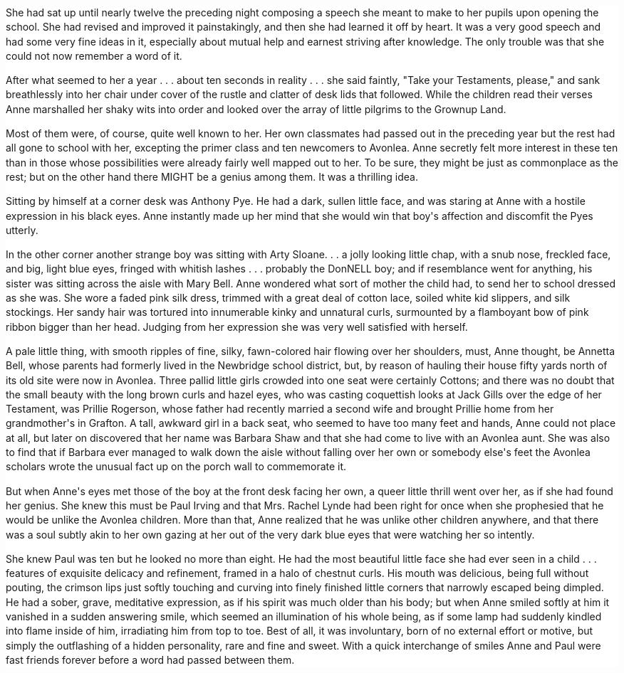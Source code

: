 She had sat up until nearly twelve the preceding night composing a speech she meant to make to her pupils upon opening the school. She had revised and improved it painstakingly, and then she had learned it off by heart. It was a very good speech and had some very fine ideas in it, especially about mutual help and earnest striving after knowledge. The only trouble was that she could not now remember a word of it.

After what seemed to her a year . . . about ten seconds in reality . . . she said faintly, "Take your Testaments, please," and sank breathlessly into her chair under cover of the rustle and clatter of desk lids that followed. While the children read their verses Anne marshalled her shaky wits into order and looked over the array of little pilgrims to the Grownup Land.

Most of them were, of course, quite well known to her. Her own classmates had passed out in the preceding year but the rest had all gone to school with her, excepting the primer class and ten newcomers to Avonlea. Anne secretly felt more interest in these ten than in those whose possibilities were already fairly well mapped out to her. To be sure, they might be just as commonplace as the rest; but on the other hand there MIGHT be a genius among them. It was a thrilling idea.

Sitting by himself at a corner desk was Anthony Pye. He had a dark, sullen little face, and was staring at Anne with a hostile expression in his black eyes. Anne instantly made up her mind that she would win that boy's affection and discomfit the Pyes utterly.

In the other corner another strange boy was sitting with Arty Sloane. . . a jolly looking little chap, with a snub nose, freckled face, and big, light blue eyes, fringed with whitish lashes . . . probably the DonNELL boy; and if resemblance went for anything, his sister was sitting across the aisle with Mary Bell. Anne wondered what sort of mother the child had, to send her to school dressed as she was. She wore a faded pink silk dress, trimmed with a great deal of cotton lace, soiled white kid slippers, and silk stockings. Her sandy hair was tortured into innumerable kinky and unnatural curls, surmounted by a flamboyant bow of pink ribbon bigger than her head. Judging from her expression she was very well satisfied with herself.

A pale little thing, with smooth ripples of fine, silky, fawn-colored hair flowing over her shoulders, must, Anne thought, be Annetta Bell, whose parents had formerly lived in the Newbridge school district, but, by reason of hauling their house fifty yards north of its old site were now in Avonlea. Three pallid little girls crowded into one seat were certainly Cottons; and there was no doubt that the small beauty with the long brown curls and hazel eyes, who was casting coquettish looks at Jack Gills over the edge of her Testament, was Prillie Rogerson, whose father had recently married a second wife and brought Prillie home from her grandmother's in Grafton. A tall, awkward girl in a back seat, who seemed to have too many feet and hands, Anne could not place at all, but later on discovered that her name was Barbara Shaw and that she had come to live with an Avonlea aunt. She was also to find that if Barbara ever managed to walk down the aisle without falling over her own or somebody else's feet the Avonlea scholars wrote the unusual fact up on the porch wall to commemorate it.

But when Anne's eyes met those of the boy at the front desk facing her own, a queer little thrill went over her, as if she had found her genius. She knew this must be Paul Irving and that Mrs. Rachel Lynde had been right for once when she prophesied that he would be unlike the Avonlea children. More than that, Anne realized that he was unlike other children anywhere, and that there was a soul subtly akin to her own gazing at her out of the very dark blue eyes that were watching her so intently.

She knew Paul was ten but he looked no more than eight. He had the most beautiful little face she had ever seen in a child . . . features of exquisite delicacy and refinement, framed in a halo of chestnut curls. His mouth was delicious, being full without pouting, the crimson lips just softly touching and curving into finely finished little corners that narrowly escaped being dimpled. He had a sober, grave, meditative expression, as if his spirit was much older than his body; but when Anne smiled softly at him it vanished in a sudden answering smile, which seemed an illumination of his whole being, as if some lamp had suddenly kindled into flame inside of him, irradiating him from top to toe. Best of all, it was involuntary, born of no external effort or motive, but simply the outflashing of a hidden personality, rare and fine and sweet. With a quick interchange of smiles Anne and Paul were fast friends forever before a word had passed between them.
